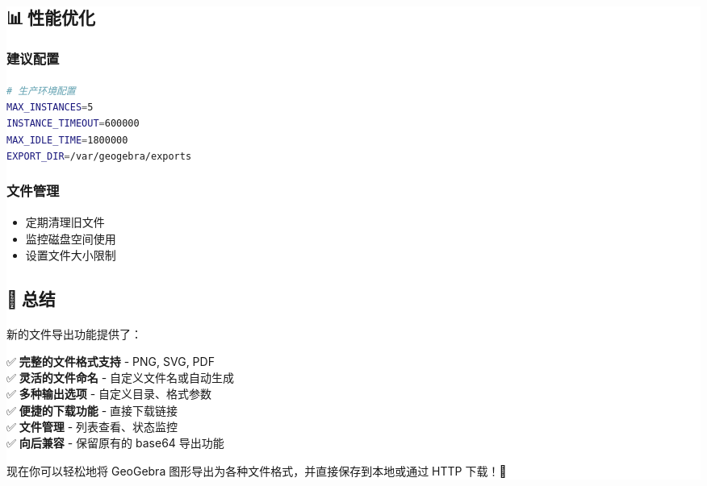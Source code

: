 ## 📊 **性能优化**

### **建议配置**

```bash
# 生产环境配置
MAX_INSTANCES=5
INSTANCE_TIMEOUT=600000
MAX_IDLE_TIME=1800000
EXPORT_DIR=/var/geogebra/exports
```

### **文件管理**

- 定期清理旧文件
- 监控磁盘空间使用
- 设置文件大小限制

## 🎯 **总结**

新的文件导出功能提供了：

✅ **完整的文件格式支持** - PNG, SVG, PDF  
✅ **灵活的文件命名** - 自定义文件名或自动生成  
✅ **多种输出选项** - 自定义目录、格式参数  
✅ **便捷的下载功能** - 直接下载链接  
✅ **文件管理** - 列表查看、状态监控  
✅ **向后兼容** - 保留原有的 base64 导出功能  

现在你可以轻松地将 GeoGebra 图形导出为各种文件格式，并直接保存到本地或通过 HTTP 下载！🎉
